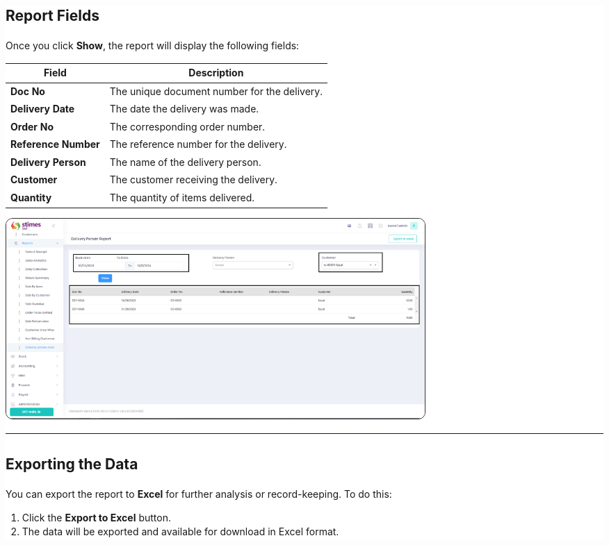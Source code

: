 
## **Report Fields**
Once you click **Show**, the report will display the following fields:

| Field            | Description                                 |
|------------------|---------------------------------------------|
| **Doc No**       | The unique document number for the delivery.|
| **Delivery Date**| The date the delivery was made.             |
| **Order No**     | The corresponding order number.             |
| **Reference Number** | The reference number for the delivery. |
| **Delivery Person** | The name of the delivery person.        |
| **Customer**     | The customer receiving the delivery.        |
| **Quantity**     | The quantity of items delivered.            |

<img src="../../images/Delivery Person Report with customer.png" alt="Delivery Person Report with customer" style="border-radius: 10px; width: 70%; height: 70%; border: 0.5px solid #333;">

---

## **Exporting the Data**
You can export the report to **Excel** for further analysis or record-keeping. To do this:
1. Click the **Export to Excel** button.
2. The data will be exported and available for download in Excel format.